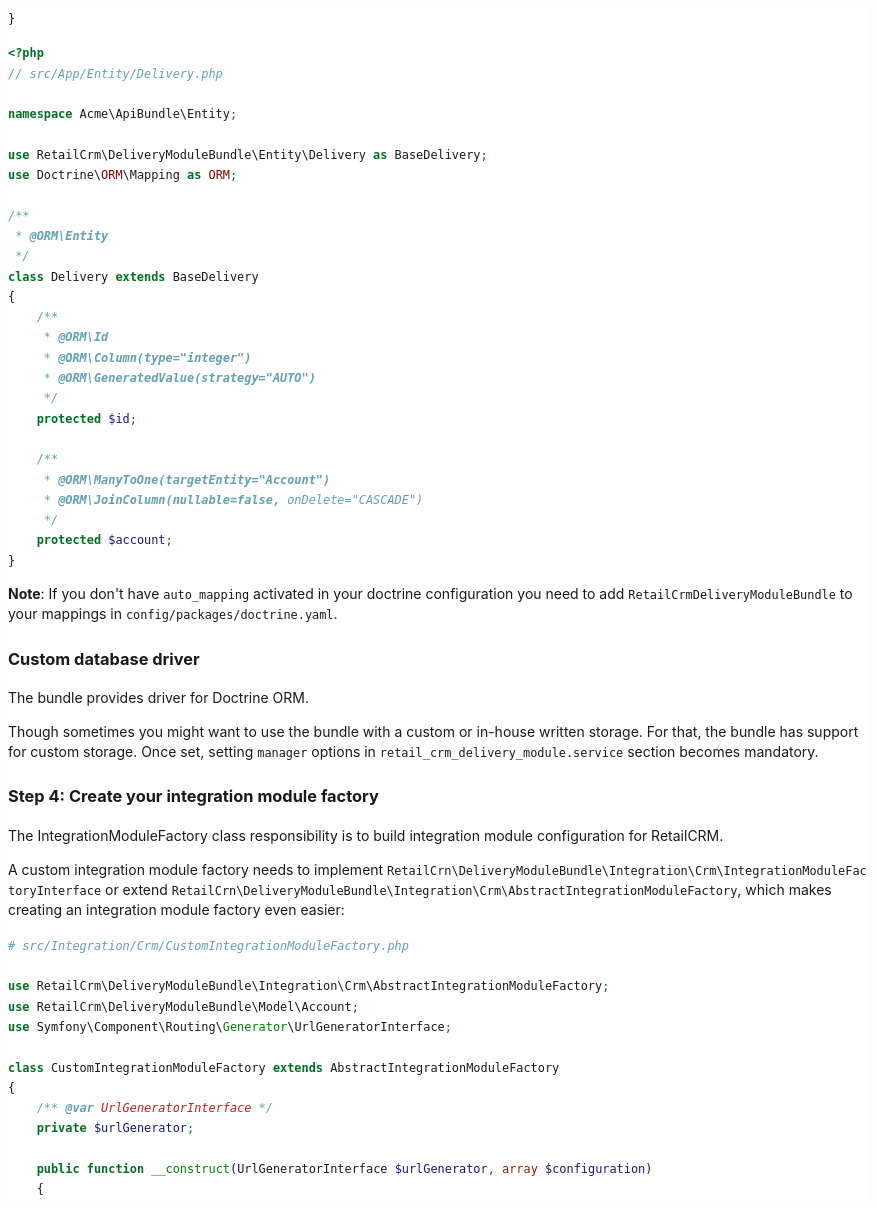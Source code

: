 ``` php
}
```

``` php
<?php
// src/App/Entity/Delivery.php

namespace Acme\ApiBundle\Entity;

use RetailCrm\DeliveryModuleBundle\Entity\Delivery as BaseDelivery;
use Doctrine\ORM\Mapping as ORM;

/**
 * @ORM\Entity
 */
class Delivery extends BaseDelivery
{
    /**
     * @ORM\Id
     * @ORM\Column(type="integer")
     * @ORM\GeneratedValue(strategy="AUTO")
     */
    protected $id;

    /**
     * @ORM\ManyToOne(targetEntity="Account")
     * @ORM\JoinColumn(nullable=false, onDelete="CASCADE")
     */
    protected $account;
}
```

__Note__: If you don't have `auto_mapping` activated in your doctrine configuration you need to add `RetailCrmDeliveryModuleBundle` to your mappings in `config/packages/doctrine.yaml`.

### Custom database driver
The bundle provides driver for Doctrine ORM.

Though sometimes you might want to use the bundle with a custom or in-house written storage.
For that, the bundle has support for custom storage.
Once set, setting `manager` options in `retail_crm_delivery_module.service` section becomes mandatory.


### Step 4: Create your integration module factory
The IntegrationModuleFactory class responsibility is to build integration module configuration for RetailCRM.

A custom integration module factory needs to implement `RetailCrn\DeliveryModuleBundle\Integration\Crm\IntegrationModuleFactoryInterface` or extend `RetailCrn\DeliveryModuleBundle\Integration\Crm\AbstractIntegrationModuleFactory`, which makes creating an integration module factory even easier:

``` php
# src/Integration/Crm/CustomIntegrationModuleFactory.php

use RetailCrm\DeliveryModuleBundle\Integration\Crm\AbstractIntegrationModuleFactory;
use RetailCrm\DeliveryModuleBundle\Model\Account;
use Symfony\Component\Routing\Generator\UrlGeneratorInterface;

class CustomIntegrationModuleFactory extends AbstractIntegrationModuleFactory
{
    /** @var UrlGeneratorInterface */
    private $urlGenerator;

    public function __construct(UrlGeneratorInterface $urlGenerator, array $configuration)
    {
```